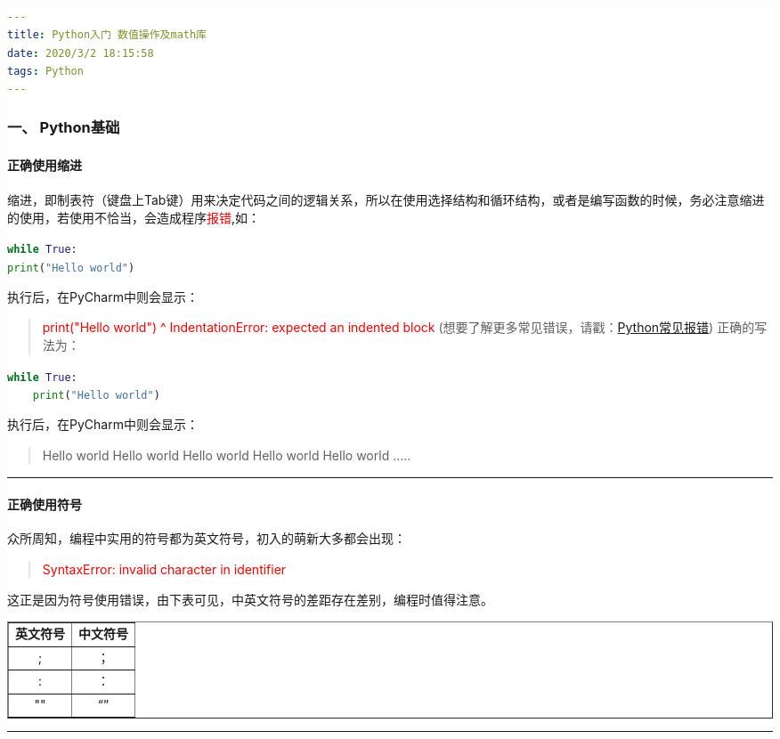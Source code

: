 ```yaml
---
title: Python入门 数值操作及math库
date: 2020/3/2 18:15:58 
tags: Python
---
```

<h3 id="pytype">一、 Python基础</h3>
<h4 id="tab_suitable"> 正确使用缩进</h4>

缩进，即制表符（键盘上Tab键）用来决定代码之间的逻辑关系，所以在使用选择结构和循环结构，或者是编写函数的时候，务必注意缩进的使用，若使用不恰当，会造成程序<font color=#ff0000>报错</font>,如：

```python
while True:
print("Hello world")
```

执行后，在PyCharm中则会显示：
>  <font color=red> print("Hello world")</font>
> <font color=red>^</font>
> <font color=red>IndentationError: expected an indented block</font>
(想要了解更多常见错误，请戳：[Python常见报错](https://yzyyz.top/2020/03/01/Python%E5%B8%B8%E8%A7%81%E6%8A%A5%E9%94%99/))
正确的写法为：
```python
while True:
	print("Hello world")
```
执行后，在PyCharm中则会显示：
>Hello world
>Hello world
>Hello world
>Hello world
>Hello world
>.....

----------


<h4 id="Punctuation"> 正确使用符号</h4>
众所周知，编程中实用的符号都为英文符号，初入的萌新大多都会出现：

> <font color=red>SyntaxError: invalid character in identifier </font>


这正是因为符号使用错误，由下表可见，中英文符号的差距存在差别，编程时值得注意。  
<table id="tfhover" class="tftable" border="1">
<tr style="text-align:center;"><td><strong>英文符号</strong></td><td><strong>中文符号</strong></td></tr>
<tr style="text-align:center;"><td>;</td><td >；</td></tr>
<tr style="text-align:center;"><td>:</td><td>：</td></tr>
<tr style="text-align:center;"><td>""</td><td>“” </td></tr>
</table>

----------
